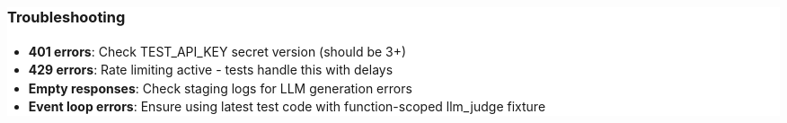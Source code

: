 ### Troubleshooting
- **401 errors**: Check TEST_API_KEY secret version (should be 3+)
- **429 errors**: Rate limiting active - tests handle this with delays
- **Empty responses**: Check staging logs for LLM generation errors
- **Event loop errors**: Ensure using latest test code with function-scoped llm_judge fixture
